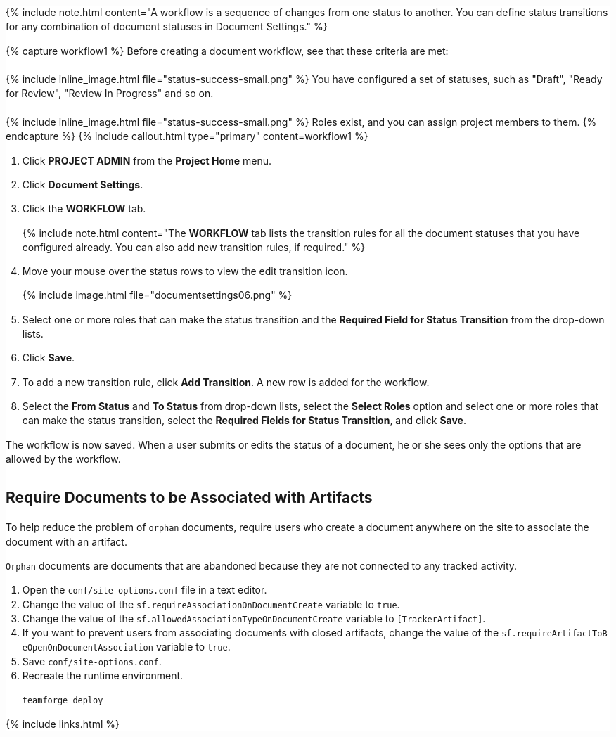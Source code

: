 {% include note.html content="A workflow is a sequence of changes from one status to another. You can define status transitions for any combination of document statuses in Document Settings." %}


{% capture workflow1 %}
Before creating a document workflow, see that these criteria are met: <br><br>
{% include inline_image.html file="status-success-small.png" %} You have configured a set of statuses, such as "Draft", "Ready for Review", "Review In Progress" and so on. <br><br>
{% include inline_image.html file="status-success-small.png" %} Roles exist, and you can assign project members to them.
{% endcapture %}
{% include callout.html type="primary" content=workflow1 %}


 1. Click **PROJECT ADMIN** from the **Project Home** menu.

 2. Click **Document Settings**.

 3. Click the **WORKFLOW** tab. 
   
    {% include note.html content="The **WORKFLOW** tab lists the transition rules for all the document statuses that you have configured already. You can also add new transition rules, if required." %}

 4. Move your mouse over the status rows to view the edit transition icon.

    {% include image.html file="documentsettings06.png" %}

 5. Select one or more roles that can make the status transition and the **Required Field for Status Transition** from the drop-down lists.

 6. Click **Save**.

 7. To add a new transition rule, click **Add Transition**. A new row is added for the workflow.

 8. Select the **From Status** and **To Status** from drop-down lists, select the **Select Roles** option and select one or more roles that can make the status transition, select the **Required Fields for Status Transition**, and click **Save**.

The workflow is now saved. When a user submits or edits the status of a document, he or she sees only the options that are allowed by the workflow.




## Require Documents to be Associated with Artifacts
To help reduce the problem of `orphan` documents, require users who create a document anywhere on the site to associate the document with an artifact.

`Orphan` documents are documents that are abandoned because they are not connected to any tracked activity.
1. Open the `conf/site-options.conf` file in a text editor.
2. Change the value of the `sf.requireAssociationOnDocumentCreate` variable to `true`.
3. Change the value of the `sf.allowedAssociationTypeOnDocumentCreate` variable to `[TrackerArtifact]`.
4. If you want to prevent users from associating documents with closed artifacts, change the value of the `sf.requireArtifactToBeOpenOnDocumentAssociation` variable to `true`.
5. Save `conf/site-options.conf`.
6. Recreate the runtime environment.
   ```shell
   teamforge deploy
   ````


{% include links.html %}